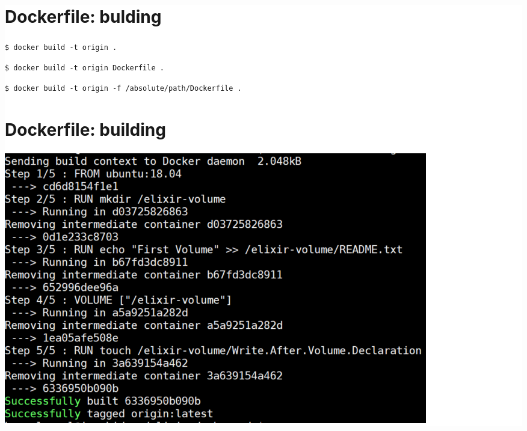 # Dockerfile: bulding

`$ docker build -t origin .`

`$ docker build -t origin Dockerfile .`

`$ docker build -t origin -f /absolute/path/Dockerfile .`

# Dockerfile: building

![DokerBuilding](img/BuildingDockerfile.png)
